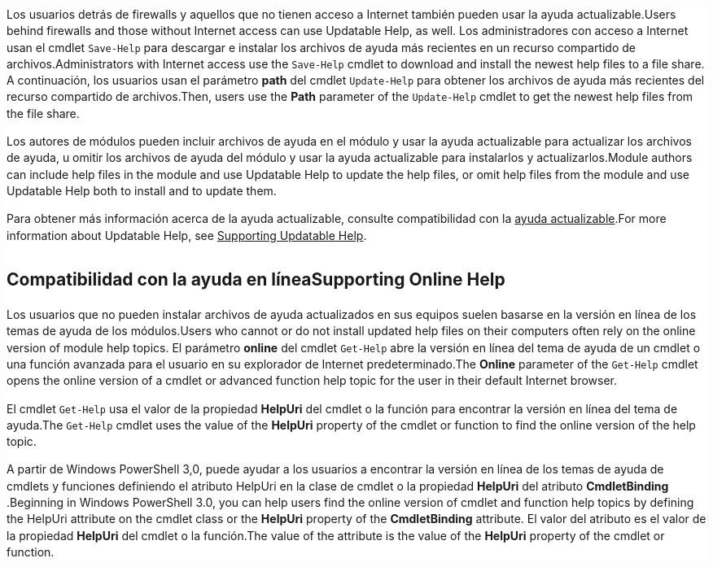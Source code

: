<span data-ttu-id="140f9-142">Los usuarios detrás de firewalls y aquellos que no tienen acceso a Internet también pueden usar la ayuda actualizable.</span><span class="sxs-lookup"><span data-stu-id="140f9-142">Users behind firewalls and those without Internet access can use Updatable Help, as well.</span></span> <span data-ttu-id="140f9-143">Los administradores con acceso a Internet usan el cmdlet `Save-Help` para descargar e instalar los archivos de ayuda más recientes en un recurso compartido de archivos.</span><span class="sxs-lookup"><span data-stu-id="140f9-143">Administrators with Internet access use the `Save-Help` cmdlet to download and install the newest help files to a file share.</span></span> <span data-ttu-id="140f9-144">A continuación, los usuarios usan el parámetro **path** del cmdlet `Update-Help` para obtener los archivos de ayuda más recientes del recurso compartido de archivos.</span><span class="sxs-lookup"><span data-stu-id="140f9-144">Then, users use the **Path** parameter of the `Update-Help` cmdlet to get the newest help files from the file share.</span></span>

<span data-ttu-id="140f9-145">Los autores de módulos pueden incluir archivos de ayuda en el módulo y usar la ayuda actualizable para actualizar los archivos de ayuda, u omitir los archivos de ayuda del módulo y usar la ayuda actualizable para instalarlos y actualizarlos.</span><span class="sxs-lookup"><span data-stu-id="140f9-145">Module authors can include help files in the module and use Updatable Help to update the help files, or omit help files from the module and use Updatable Help both to install and to update them.</span></span>

<span data-ttu-id="140f9-146">Para obtener más información acerca de la ayuda actualizable, consulte compatibilidad con la [ayuda actualizable](./supporting-updatable-help.md).</span><span class="sxs-lookup"><span data-stu-id="140f9-146">For more information about Updatable Help, see [Supporting Updatable Help](./supporting-updatable-help.md).</span></span>

## <a name="supporting-online-help"></a><span data-ttu-id="140f9-147">Compatibilidad con la ayuda en línea</span><span class="sxs-lookup"><span data-stu-id="140f9-147">Supporting Online Help</span></span>

<span data-ttu-id="140f9-148">Los usuarios que no pueden instalar archivos de ayuda actualizados en sus equipos suelen basarse en la versión en línea de los temas de ayuda de los módulos.</span><span class="sxs-lookup"><span data-stu-id="140f9-148">Users who cannot or do not install updated help files on their computers often rely on the online version of module help topics.</span></span> <span data-ttu-id="140f9-149">El parámetro **online** del cmdlet `Get-Help` abre la versión en línea del tema de ayuda de un cmdlet o una función avanzada para el usuario en su explorador de Internet predeterminado.</span><span class="sxs-lookup"><span data-stu-id="140f9-149">The **Online** parameter of the `Get-Help` cmdlet opens the online version of a cmdlet or advanced function help topic for the user in their default Internet browser.</span></span>

<span data-ttu-id="140f9-150">El cmdlet `Get-Help` usa el valor de la propiedad **HelpUri** del cmdlet o la función para encontrar la versión en línea del tema de ayuda.</span><span class="sxs-lookup"><span data-stu-id="140f9-150">The `Get-Help` cmdlet uses the value of the **HelpUri** property of the cmdlet or function to find the online version of the help topic.</span></span>

<span data-ttu-id="140f9-151">A partir de Windows PowerShell 3,0, puede ayudar a los usuarios a encontrar la versión en línea de los temas de ayuda de cmdlets y funciones definiendo el atributo HelpUri en la clase de cmdlet o la propiedad **HelpUri** del atributo **CmdletBinding** .</span><span class="sxs-lookup"><span data-stu-id="140f9-151">Beginning in Windows PowerShell 3.0, you can help users find the online version of cmdlet and function help topics by defining the HelpUri attribute on the cmdlet class or the **HelpUri** property of the **CmdletBinding** attribute.</span></span> <span data-ttu-id="140f9-152">El valor del atributo es el valor de la propiedad **HelpUri** del cmdlet o la función.</span><span class="sxs-lookup"><span data-stu-id="140f9-152">The value of the attribute is the value of the **HelpUri** property of the cmdlet or function.</span></span>
